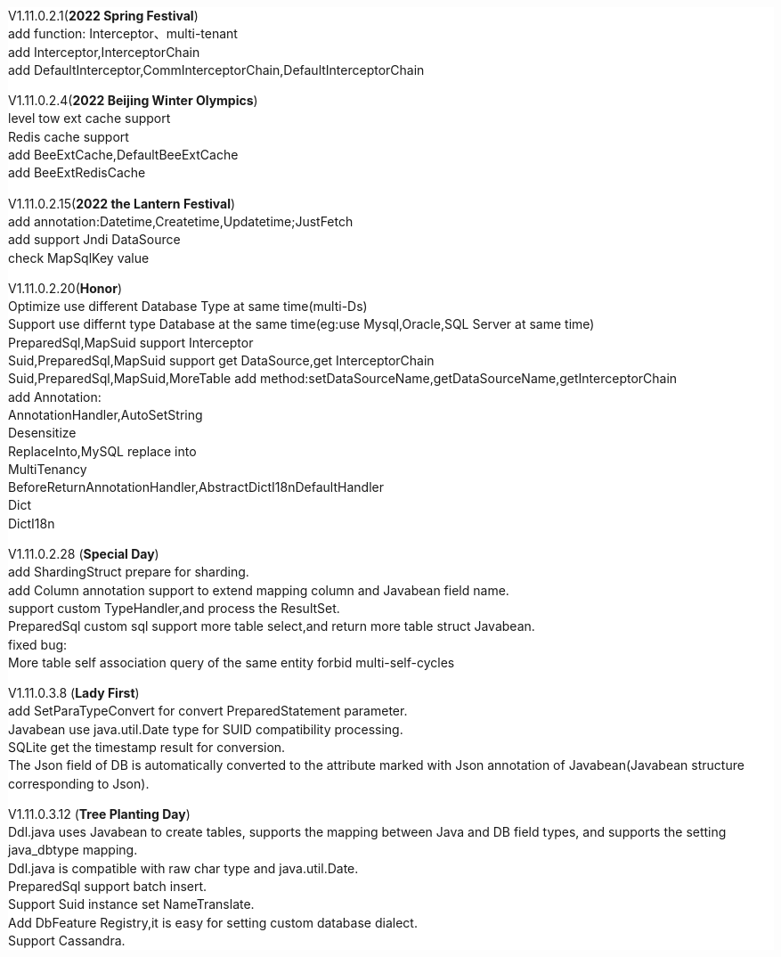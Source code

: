 V1.11.0.2.1(**2022 Spring Festival**)  
add function: Interceptor、multi-tenant  
add Interceptor,InterceptorChain  
add DefaultInterceptor,CommInterceptorChain,DefaultInterceptorChain  

V1.11.0.2.4(**2022 Beijing Winter Olympics**)  
level tow ext cache support  
Redis cache support  
add BeeExtCache,DefaultBeeExtCache  
add BeeExtRedisCache  

V1.11.0.2.15(**2022 the Lantern Festival**)  
add annotation:Datetime,Createtime,Updatetime;JustFetch  
add support Jndi DataSource  
check MapSqlKey value 
 
V1.11.0.2.20(**Honor**)  
Optimize use different Database Type at same time(multi-Ds)  
Support use differnt type Database at the same time(eg:use Mysql,Oracle,SQL Server at same time)  
PreparedSql,MapSuid support Interceptor  
Suid,PreparedSql,MapSuid support get DataSource,get InterceptorChain  
Suid,PreparedSql,MapSuid,MoreTable add method:setDataSourceName,getDataSourceName,getInterceptorChain  
add Annotation:  
AnnotationHandler,AutoSetString  
Desensitize    
ReplaceInto,MySQL replace into  
MultiTenancy  
BeforeReturnAnnotationHandler,AbstractDictI18nDefaultHandler  
Dict  
DictI18n  

V1.11.0.2.28  (**Special Day**)  
add ShardingStruct prepare for sharding.  
add Column annotation support to extend mapping column and Javabean field name.  
support custom TypeHandler,and process the ResultSet.  
PreparedSql custom sql support more table select,and return more table struct Javabean.  
fixed bug:  
More table self association query of the same entity forbid multi-self-cycles  

V1.11.0.3.8  (**Lady First**)  
add SetParaTypeConvert for convert PreparedStatement parameter.  
Javabean use java.util.Date type for SUID compatibility processing.  
SQLite get the timestamp result for conversion.  
The Json field of DB is automatically converted to the attribute marked with Json annotation of Javabean(Javabean structure corresponding to Json). 

V1.11.0.3.12  (**Tree Planting Day**)  
Ddl.java uses Javabean to create tables, supports the mapping between Java and DB field types, and supports the setting java_dbtype mapping.  
Ddl.java is compatible with raw char type and java.util.Date.  
PreparedSql support batch insert.  
Support Suid instance set NameTranslate.  
Add DbFeature Registry,it is easy for setting custom database dialect.  
Support Cassandra.  
